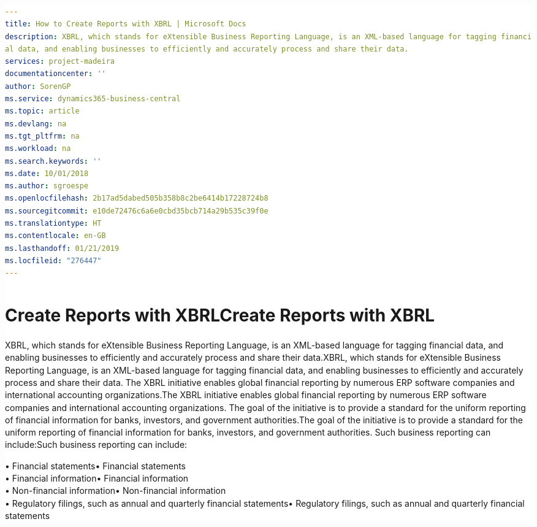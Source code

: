 ```yaml
---
title: How to Create Reports with XBRL | Microsoft Docs
description: XBRL, which stands for eXtensible Business Reporting Language, is an XML-based language for tagging financial data, and enabling businesses to efficiently and accurately process and share their data.
services: project-madeira
documentationcenter: ''
author: SorenGP
ms.service: dynamics365-business-central
ms.topic: article
ms.devlang: na
ms.tgt_pltfrm: na
ms.workload: na
ms.search.keywords: ''
ms.date: 10/01/2018
ms.author: sgroespe
ms.openlocfilehash: 2b17ad5dabed505b358b8c2be6414b17228724b8
ms.sourcegitcommit: e10de72476c6a6e0cbd35bcb714a29b535c39f0e
ms.translationtype: HT
ms.contentlocale: en-GB
ms.lasthandoff: 01/21/2019
ms.locfileid: "276447"
---
```

# <a name="create-reports-with-xbrl"></a><span data-ttu-id="1ddd0-103">Create Reports with XBRL</span><span class="sxs-lookup"><span data-stu-id="1ddd0-103">Create Reports with XBRL</span></span>
<span data-ttu-id="1ddd0-104">XBRL, which stands for eXtensible Business Reporting Language, is an XML-based language for tagging financial data, and enabling businesses to efficiently and accurately process and share their data.</span><span class="sxs-lookup"><span data-stu-id="1ddd0-104">XBRL, which stands for eXtensible Business Reporting Language, is an XML-based language for tagging financial data, and enabling businesses to efficiently and accurately process and share their data.</span></span> <span data-ttu-id="1ddd0-105">The XBRL initiative enables global financial reporting by numerous ERP software companies and international accounting organizations.</span><span class="sxs-lookup"><span data-stu-id="1ddd0-105">The XBRL initiative enables global financial reporting by numerous ERP software companies and international accounting organizations.</span></span> <span data-ttu-id="1ddd0-106">The goal of the initiative is to provide a standard for the uniform reporting of financial information for banks, investors, and government authorities.</span><span class="sxs-lookup"><span data-stu-id="1ddd0-106">The goal of the initiative is to provide a standard for the uniform reporting of financial information for banks, investors, and government authorities.</span></span> <span data-ttu-id="1ddd0-107">Such business reporting can include:</span><span class="sxs-lookup"><span data-stu-id="1ddd0-107">Such business reporting can include:</span></span>  

 <span data-ttu-id="1ddd0-108">• Financial statements</span><span class="sxs-lookup"><span data-stu-id="1ddd0-108">• Financial statements</span></span>  
 <span data-ttu-id="1ddd0-109">• Financial information</span><span class="sxs-lookup"><span data-stu-id="1ddd0-109">• Financial information</span></span>  
 <span data-ttu-id="1ddd0-110">• Non-financial information</span><span class="sxs-lookup"><span data-stu-id="1ddd0-110">• Non-financial information</span></span>  
 <span data-ttu-id="1ddd0-111">• Regulatory filings, such as annual and quarterly financial statements</span><span class="sxs-lookup"><span data-stu-id="1ddd0-111">• Regulatory filings, such as annual and quarterly financial statements</span></span>  
